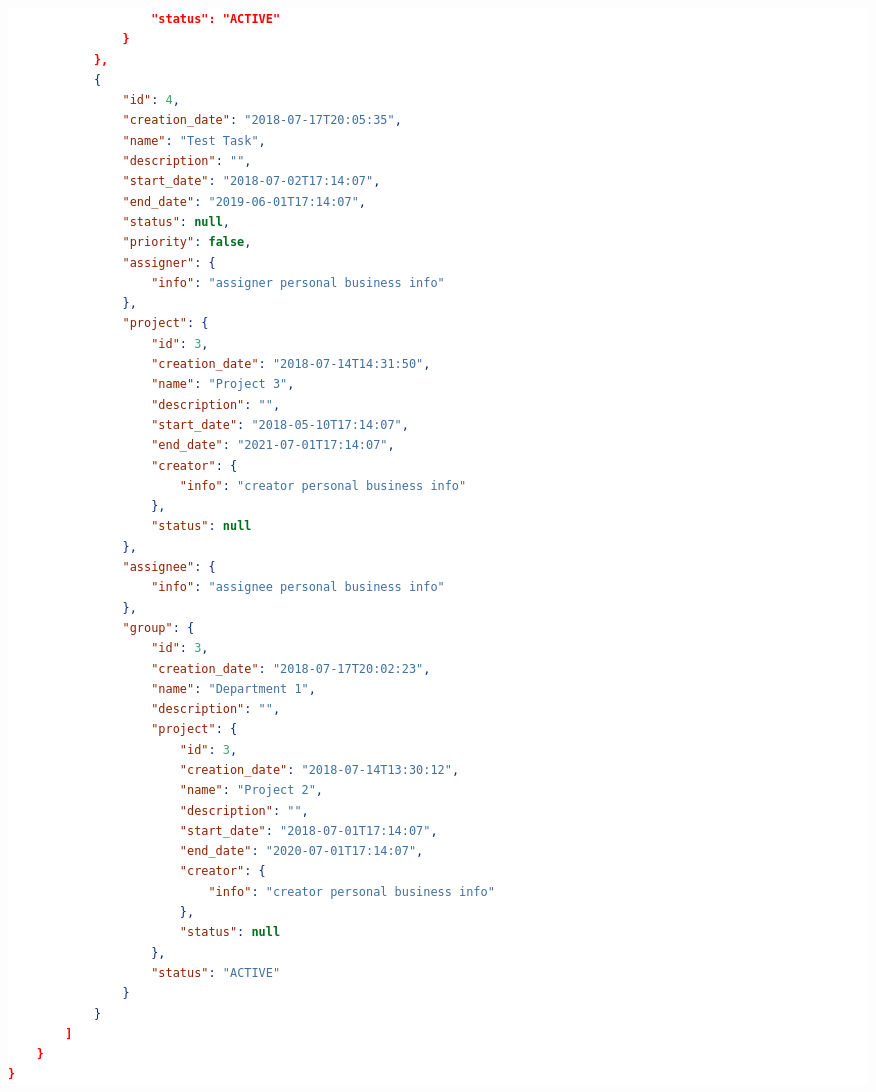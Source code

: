 ```json
                    "status": "ACTIVE"
                }
            },
            {
                "id": 4,
                "creation_date": "2018-07-17T20:05:35",
                "name": "Test Task",
                "description": "",
                "start_date": "2018-07-02T17:14:07",
                "end_date": "2019-06-01T17:14:07",
                "status": null,
                "priority": false,
                "assigner": {
                    "info": "assigner personal business info"
                },
                "project": {
                    "id": 3,
                    "creation_date": "2018-07-14T14:31:50",
                    "name": "Project 3",
                    "description": "",
                    "start_date": "2018-05-10T17:14:07",
                    "end_date": "2021-07-01T17:14:07",
                    "creator": {
                        "info": "creator personal business info"
                    },
                    "status": null
                },
                "assignee": {
                    "info": "assignee personal business info"
                },
                "group": {
                    "id": 3,
                    "creation_date": "2018-07-17T20:02:23",
                    "name": "Department 1",
                    "description": "",
                    "project": {
                        "id": 3,
                        "creation_date": "2018-07-14T13:30:12",
                        "name": "Project 2",
                        "description": "",
                        "start_date": "2018-07-01T17:14:07",
                        "end_date": "2020-07-01T17:14:07",
                        "creator": {
                            "info": "creator personal business info"
                        },
                        "status": null
                    },
                    "status": "ACTIVE"
                }
            }
        ]
    }
}
```
